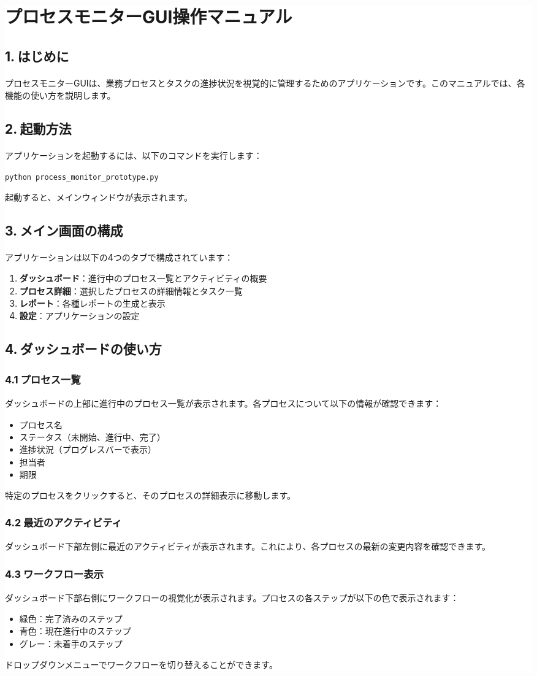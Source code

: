 # プロセスモニターGUI操作マニュアル

## 1. はじめに

プロセスモニターGUIは、業務プロセスとタスクの進捗状況を視覚的に管理するためのアプリケーションです。このマニュアルでは、各機能の使い方を説明します。

## 2. 起動方法

アプリケーションを起動するには、以下のコマンドを実行します：

```bash
python process_monitor_prototype.py
```

起動すると、メインウィンドウが表示されます。

## 3. メイン画面の構成

アプリケーションは以下の4つのタブで構成されています：

1. **ダッシュボード**：進行中のプロセス一覧とアクティビティの概要
2. **プロセス詳細**：選択したプロセスの詳細情報とタスク一覧
3. **レポート**：各種レポートの生成と表示
4. **設定**：アプリケーションの設定

## 4. ダッシュボードの使い方

### 4.1 プロセス一覧

ダッシュボードの上部に進行中のプロセス一覧が表示されます。各プロセスについて以下の情報が確認できます：

- プロセス名
- ステータス（未開始、進行中、完了）
- 進捗状況（プログレスバーで表示）
- 担当者
- 期限

特定のプロセスをクリックすると、そのプロセスの詳細表示に移動します。

### 4.2 最近のアクティビティ

ダッシュボード下部左側に最近のアクティビティが表示されます。これにより、各プロセスの最新の変更内容を確認できます。

### 4.3 ワークフロー表示

ダッシュボード下部右側にワークフローの視覚化が表示されます。プロセスの各ステップが以下の色で表示されます：

- 緑色：完了済みのステップ
- 青色：現在進行中のステップ
- グレー：未着手のステップ

ドロップダウンメニューでワークフローを切り替えることができます。
